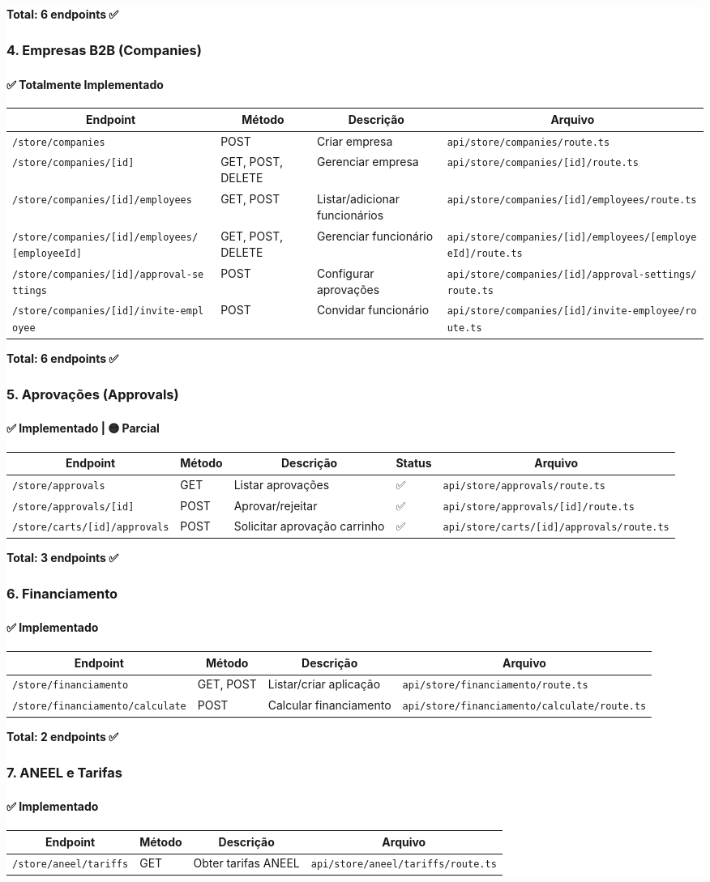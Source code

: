 **Total: 6 endpoints ✅**

### 4. Empresas B2B (Companies)

#### ✅ Totalmente Implementado

| Endpoint | Método | Descrição | Arquivo |
|----------|--------|-----------|---------|
| `/store/companies` | POST | Criar empresa | `api/store/companies/route.ts` |
| `/store/companies/[id]` | GET, POST, DELETE | Gerenciar empresa | `api/store/companies/[id]/route.ts` |
| `/store/companies/[id]/employees` | GET, POST | Listar/adicionar funcionários | `api/store/companies/[id]/employees/route.ts` |
| `/store/companies/[id]/employees/[employeeId]` | GET, POST, DELETE | Gerenciar funcionário | `api/store/companies/[id]/employees/[employeeId]/route.ts` |
| `/store/companies/[id]/approval-settings` | POST | Configurar aprovações | `api/store/companies/[id]/approval-settings/route.ts` |
| `/store/companies/[id]/invite-employee` | POST | Convidar funcionário | `api/store/companies/[id]/invite-employee/route.ts` |

**Total: 6 endpoints ✅**

### 5. Aprovações (Approvals)

#### ✅ Implementado | 🟡 Parcial

| Endpoint | Método | Descrição | Status | Arquivo |
|----------|--------|-----------|--------|---------|
| `/store/approvals` | GET | Listar aprovações | ✅ | `api/store/approvals/route.ts` |
| `/store/approvals/[id]` | POST | Aprovar/rejeitar | ✅ | `api/store/approvals/[id]/route.ts` |
| `/store/carts/[id]/approvals` | POST | Solicitar aprovação carrinho | ✅ | `api/store/carts/[id]/approvals/route.ts` |

**Total: 3 endpoints ✅**

### 6. Financiamento

#### ✅ Implementado

| Endpoint | Método | Descrição | Arquivo |
|----------|--------|-----------|---------|
| `/store/financiamento` | GET, POST | Listar/criar aplicação | `api/store/financiamento/route.ts` |
| `/store/financiamento/calculate` | POST | Calcular financiamento | `api/store/financiamento/calculate/route.ts` |

**Total: 2 endpoints ✅**

### 7. ANEEL e Tarifas

#### ✅ Implementado

| Endpoint | Método | Descrição | Arquivo |
|----------|--------|-----------|---------|
| `/store/aneel/tariffs` | GET | Obter tarifas ANEEL | `api/store/aneel/tariffs/route.ts` |
